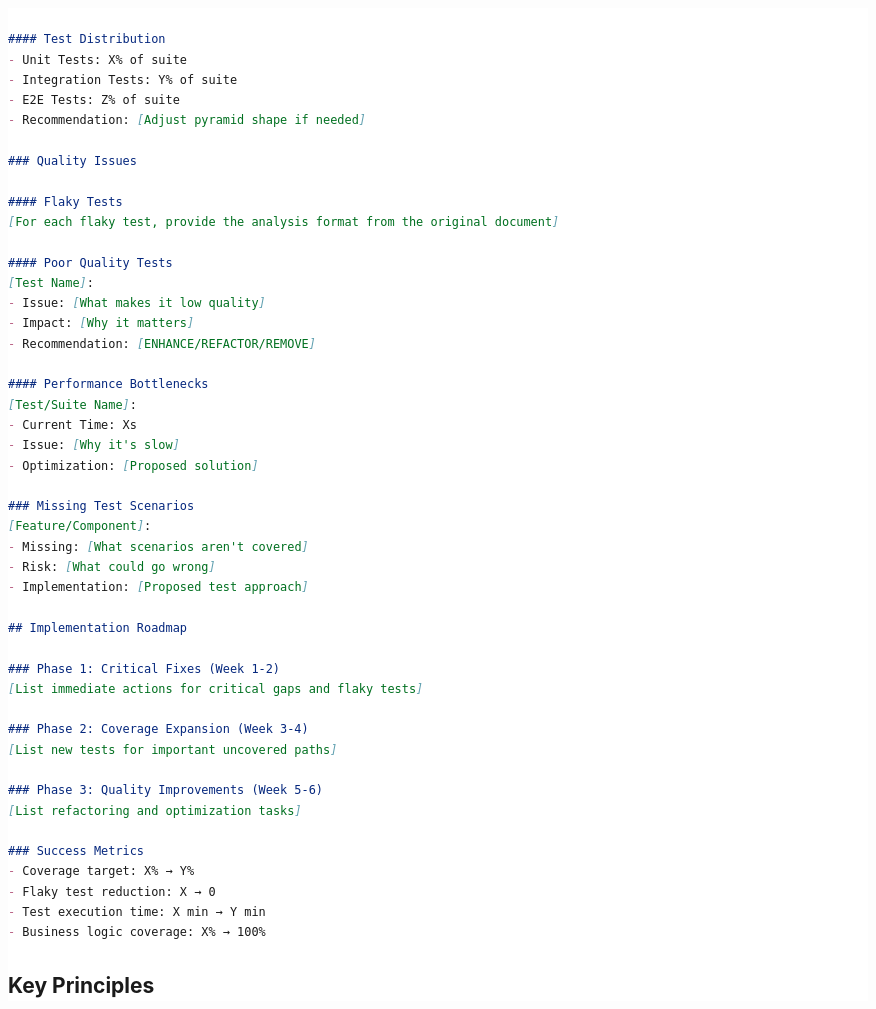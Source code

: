 ```markdown

#### Test Distribution
- Unit Tests: X% of suite
- Integration Tests: Y% of suite  
- E2E Tests: Z% of suite
- Recommendation: [Adjust pyramid shape if needed]

### Quality Issues

#### Flaky Tests
[For each flaky test, provide the analysis format from the original document]

#### Poor Quality Tests
[Test Name]: 
- Issue: [What makes it low quality]
- Impact: [Why it matters]
- Recommendation: [ENHANCE/REFACTOR/REMOVE]

#### Performance Bottlenecks
[Test/Suite Name]:
- Current Time: Xs
- Issue: [Why it's slow]
- Optimization: [Proposed solution]

### Missing Test Scenarios
[Feature/Component]:
- Missing: [What scenarios aren't covered]
- Risk: [What could go wrong]
- Implementation: [Proposed test approach]

## Implementation Roadmap

### Phase 1: Critical Fixes (Week 1-2)
[List immediate actions for critical gaps and flaky tests]

### Phase 2: Coverage Expansion (Week 3-4)
[List new tests for important uncovered paths]

### Phase 3: Quality Improvements (Week 5-6)
[List refactoring and optimization tasks]

### Success Metrics
- Coverage target: X% → Y%
- Flaky test reduction: X → 0
- Test execution time: X min → Y min
- Business logic coverage: X% → 100%
```

## Key Principles
